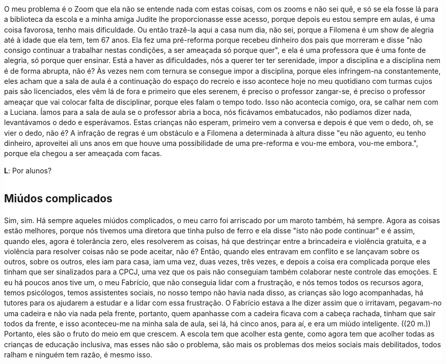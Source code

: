 O meu problema é o Zoom que ela não se entende nada com estas coisas,
com os zooms e não sei quê, e só se ela fosse lá para a biblioteca
da escola e a minha amiga Judite lhe proporcionasse esse acesso,
porque depois eu estou sempre em aulas, é uma coisa favorosa, tenho
mais dificuldade.  Ou então trazê-la aqui a casa num dia, não sei,
porque a Filomena é um show de alegria até à idade que ela tem, tem
67 anos.  Ela fez uma pré-reforma porque recebeu dinheiro dos pais que
morreram e disse "não consigo continuar a trabalhar nestas condições,
a ser ameaçada só porque quer", e ela é uma professora que é uma
fonte de alegria, só porque quer ensinar. Está a haver as dificuldades,
nós a querer ter ter serenidade, impor a disciplina e a disciplina nem
é de forma abrupta, não é? Às vezes nem com ternura se consegue impor
a disciplina, porque eles infringem-na constantemente, eles acham que a
sala de aula é a continuação do espaço do recreio e isso acontece hoje
no meu quotidiano com turmas cujos pais são licenciados, eles vêm lá
de fora e primeiro que eles serenem, é preciso o professor zangar-se, é
preciso o professor ameaçar que vai colocar falta de disciplinar, porque
eles falam o tempo todo. Isso não acontecia comigo, ora, se calhar nem
com a Luciana. Íamos para a sala de aula se o professor abria a boca,
nós ficávamos embatucados, não podíamos dizer nada, levantávamos
o dedo e esperávamos. Estas crianças não esperam, primeiro vem a
conversa e depois é que vem o dedo, oh, se vier o dedo, não é? A
infração de regras é um obstáculo e a Filomena a determinada à
altura disse "eu não aguento, eu tenho dinheiro, aproveitei ali uns
anos em que houve uma possibilidade de uma pre-reforma e vou-me embora,
vou-me embora.", porque ela chegou a ser ameaçada com facas.

**L**: Por alunos?

## Miúdos complicados

Sim, sim. Há sempre aqueles miúdos complicados, o meu carro foi
arriscado por um maroto também, há sempre. Agora as coisas estão
melhores, porque nós tivemos uma diretora que tinha pulso de ferro e
ela disse "isto não pode continuar" e é assim, quando eles, agora é
tolerância zero, eles resolverem as coisas, há que destrinçar entre
a brincadeira e violência gratuita, e a violência para resolver coisas
não se pode aceitar, não é? Então, quando eles entravam em conflito
e se lançavam sobre os outros, sobre os outros, eles iam para casa,
iam uma vez, duas vezes, três vezes, e depois a coisa era complicada
porque eles tinham que ser sinalizados para a CPCJ, uma vez que os pais
não conseguiam também colaborar neste controle das emoções. E eu
há poucos anos tive um, o meu Fabrício, que não conseguia lidar com a
frustração, e nós temos todos os recursos agora, temos psicólogos,
temos assistentes sociais, no nosso tempo não havia nada disso, as
crianças são logo acompanhadas, há tutores para os ajudarem a estudar
e a lidar com essa frustração.  O Fabrício estava a lhe dizer assim
que o irritavam, pegavam-no uma cadeira e não via nada pela frente,
portanto, quem apanhasse com a cadeira ficava com a cabeça rachada,
tinham que sair todos da frente, e isso aconteceu-me na minha sala de
aula, sei lá, há cinco anos, para aí, e era um miúdo inteligente.
((20 m.))
Portanto, eles são o fruto do meio em que crescem.
A escola tem que acolher esta gente, como agora tem que acolher todas as crianças de
educação inclusiva, mas esses não são o problema, são mais os problemas dos meios
sociais mais debilitados, todos ralham e ninguém tem razão, é mesmo isso.
